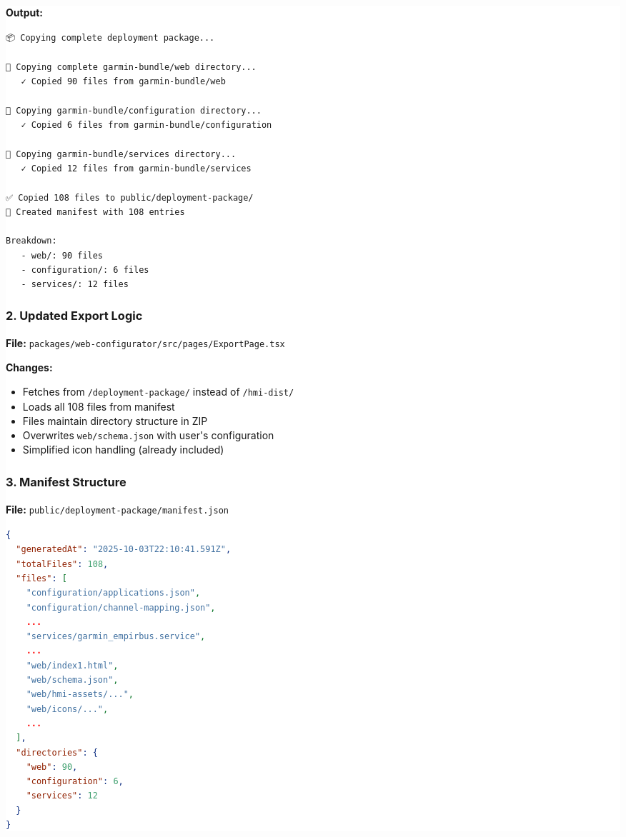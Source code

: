 **Output:**

```
📦 Copying complete deployment package...

📁 Copying complete garmin-bundle/web directory...
   ✓ Copied 90 files from garmin-bundle/web

📁 Copying garmin-bundle/configuration directory...
   ✓ Copied 6 files from garmin-bundle/configuration

📁 Copying garmin-bundle/services directory...
   ✓ Copied 12 files from garmin-bundle/services

✅ Copied 108 files to public/deployment-package/
📄 Created manifest with 108 entries

Breakdown:
   - web/: 90 files
   - configuration/: 6 files
   - services/: 12 files
```

### 2. Updated Export Logic

**File:** `packages/web-configurator/src/pages/ExportPage.tsx`

**Changes:**

- Fetches from `/deployment-package/` instead of `/hmi-dist/`
- Loads all 108 files from manifest
- Files maintain directory structure in ZIP
- Overwrites `web/schema.json` with user's configuration
- Simplified icon handling (already included)

### 3. Manifest Structure

**File:** `public/deployment-package/manifest.json`

```json
{
  "generatedAt": "2025-10-03T22:10:41.591Z",
  "totalFiles": 108,
  "files": [
    "configuration/applications.json",
    "configuration/channel-mapping.json",
    ...
    "services/garmin_empirbus.service",
    ...
    "web/index1.html",
    "web/schema.json",
    "web/hmi-assets/...",
    "web/icons/...",
    ...
  ],
  "directories": {
    "web": 90,
    "configuration": 6,
    "services": 12
  }
}
```
